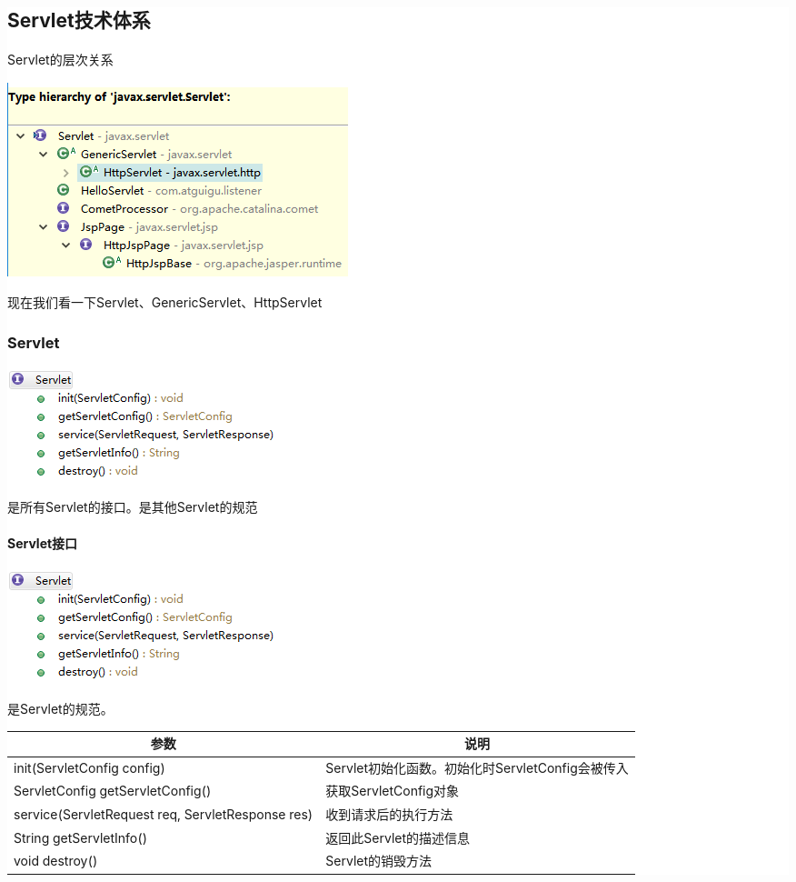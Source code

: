 ## Servlet技术体系

Servlet的层次关系

![clip_image099](servlet&jsp.assets/clip_image099.png)

 

现在我们看一下Servlet、GenericServlet、HttpServlet

 

### Servlet

![clip_image100](servlet&jsp.assets/clip_image100.png)

是所有Servlet的接口。是其他Servlet的规范

 

#### Servlet接口

![clip_image100](servlet&jsp.assets/clip_image100-1678451848463.png)

是Servlet的规范。

| 参数                                             | 说明                                             |
| ------------------------------------------------ | ------------------------------------------------ |
| init(ServletConfig config)                       | Servlet初始化函数。初始化时ServletConfig会被传入 |
| ServletConfig getServletConfig()                 | 获取ServletConfig对象                            |
| service(ServletRequest req, ServletResponse res) | 收到请求后的执行方法                             |
| String getServletInfo()                          | 返回此Servlet的描述信息                          |
| void destroy()                                   | Servlet的销毁方法                                |

